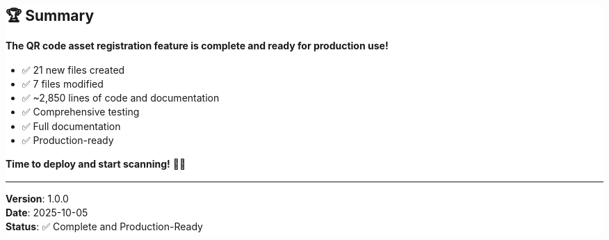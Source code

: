 
## 🏆 Summary

**The QR code asset registration feature is complete and ready for production use!**

- ✅ 21 new files created
- ✅ 7 files modified
- ✅ ~2,850 lines of code and documentation
- ✅ Comprehensive testing
- ✅ Full documentation
- ✅ Production-ready

**Time to deploy and start scanning!** 📱✨

---

**Version**: 1.0.0  
**Date**: 2025-10-05  
**Status**: ✅ Complete and Production-Ready
